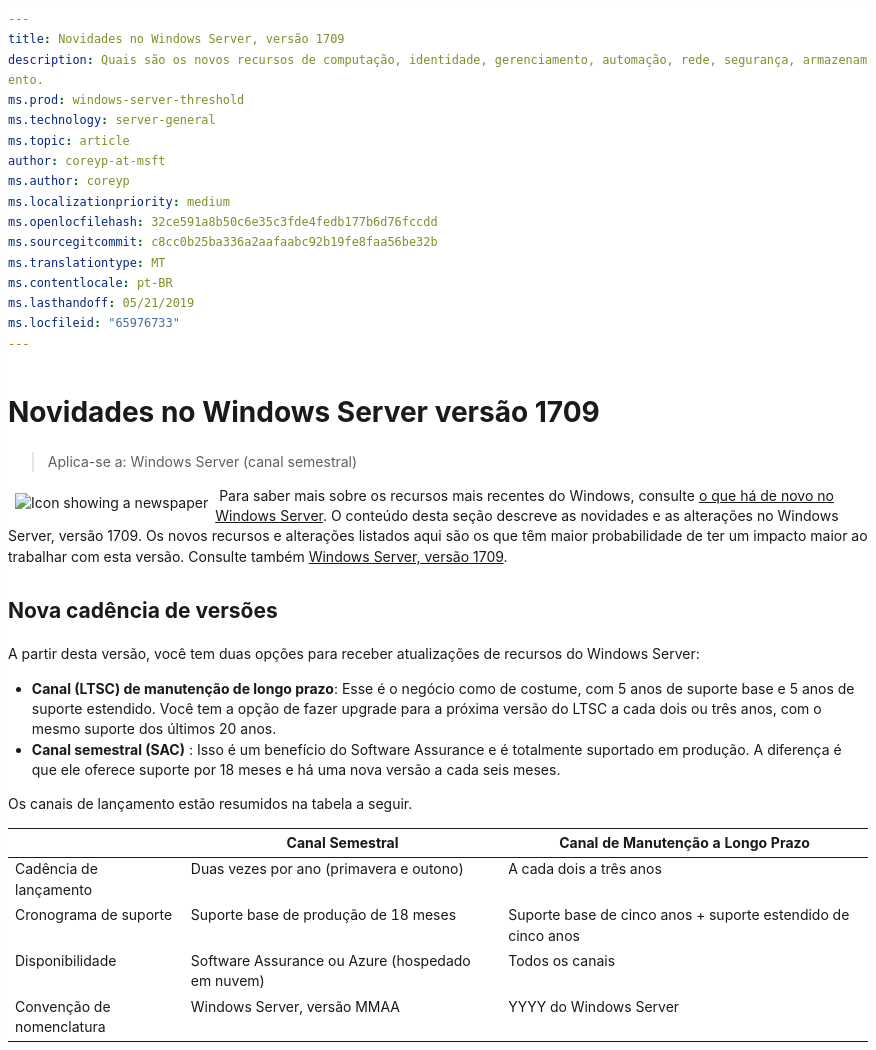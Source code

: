 ```yaml
---
title: Novidades no Windows Server, versão 1709
description: Quais são os novos recursos de computação, identidade, gerenciamento, automação, rede, segurança, armazenamento.
ms.prod: windows-server-threshold
ms.technology: server-general
ms.topic: article
author: coreyp-at-msft
ms.author: coreyp
ms.localizationpriority: medium
ms.openlocfilehash: 32ce591a8b50c6e35c3fde4fedb177b6d76fccdd
ms.sourcegitcommit: c8cc0b25ba336a2aafaabc92b19fe8faa56be32b
ms.translationtype: MT
ms.contentlocale: pt-BR
ms.lasthandoff: 05/21/2019
ms.locfileid: "65976733"
---
```

# <a name="whats-new-in-windows-server-version-1709"></a>Novidades no Windows Server versão 1709

>Aplica-se a: Windows Server (canal semestral)

<img src="../media/landing-icons/new.png" style='float:left; padding:.5em;' alt="Icon showing a newspaper">&nbsp;Para saber mais sobre os recursos mais recentes do Windows, consulte [o que há de novo no Windows Server](whats-new-in-windows-server.md). O conteúdo desta seção descreve as novidades e as alterações no Windows Server, versão 1709. Os novos recursos e alterações listados aqui são os que têm maior probabilidade de ter um impacto maior ao trabalhar com esta versão. Consulte também [Windows Server, versão 1709](https://blogs.technet.microsoft.com/windowsserver/2017/08/24/sneak-peek-1-windows-server-version-1709/).
   

## <a name="new-cadence-of-releases"></a>Nova cadência de versões

A partir desta versão, você tem duas opções para receber atualizações de recursos do Windows Server:
- **Canal (LTSC) de manutenção de longo prazo**: Esse é o negócio como de costume, com 5 anos de suporte base e 5 anos de suporte estendido. Você tem a opção de fazer upgrade para a próxima versão do LTSC a cada dois ou três anos, com o mesmo suporte dos últimos 20 anos.
- **Canal semestral (SAC)** : Isso é um benefício do Software Assurance e é totalmente suportado em produção. A diferença é que ele oferece suporte por 18 meses e há uma nova versão a cada seis meses.

Os canais de lançamento estão resumidos na tabela a seguir.

|   | Canal Semestral | Canal de Manutenção a Longo Prazo |
| ------------- | ------------- | ------------ |
| Cadência de lançamento  | Duas vezes por ano (primavera e outono)  | A cada dois a três anos |
| Cronograma de suporte  | Suporte base de produção de 18 meses  | Suporte base de cinco anos + suporte estendido de cinco anos |
| Disponibilidade  | Software Assurance ou Azure (hospedado em nuvem)  | Todos os canais |
| Convenção de nomenclatura  | Windows Server, versão MMAA  | YYYY do Windows Server |
